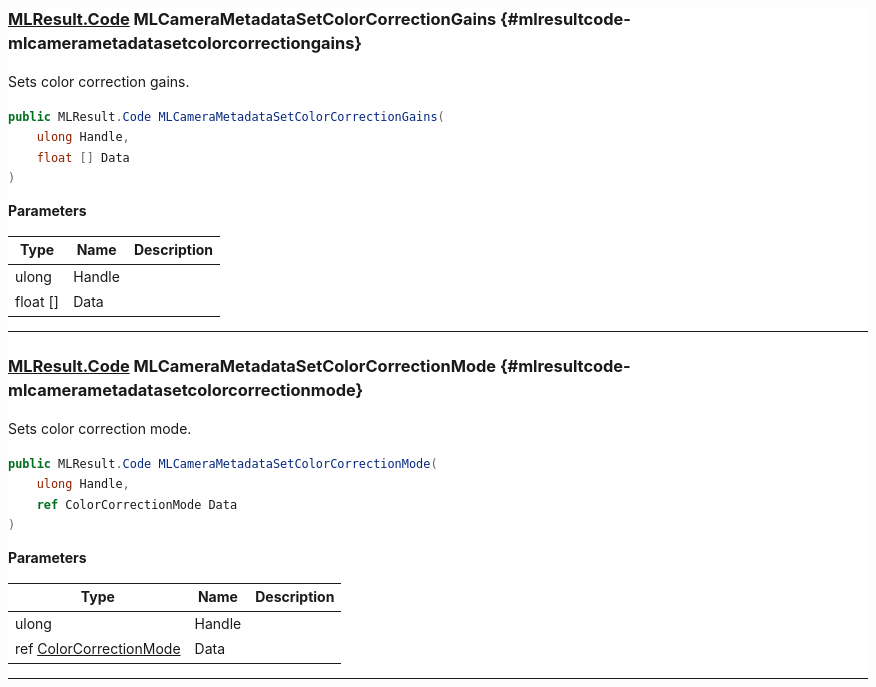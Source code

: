 ### [MLResult.Code](/versioned_docs/version-22-Mar-2023/unity-api/api/UnityEngine.XR.MagicLeap/UnityEngine.XR.MagicLeap.MLResult.md#enums-code) MLCameraMetadataSetColorCorrectionGains {#mlresultcode-mlcamerametadatasetcolorcorrectiongains}

Sets color correction gains. 

```csharp
public MLResult.Code MLCameraMetadataSetColorCorrectionGains(
    ulong Handle,
    float [] Data
)
```


**Parameters**

| Type | Name  | Description  | 
|--|--|--|
| ulong |Handle||
| float [] |Data||






-----------

### [MLResult.Code](/versioned_docs/version-22-Mar-2023/unity-api/api/UnityEngine.XR.MagicLeap/UnityEngine.XR.MagicLeap.MLResult.md#enums-code) MLCameraMetadataSetColorCorrectionMode {#mlresultcode-mlcamerametadatasetcolorcorrectionmode}

Sets color correction mode. 

```csharp
public MLResult.Code MLCameraMetadataSetColorCorrectionMode(
    ulong Handle,
    ref ColorCorrectionMode Data
)
```


**Parameters**

| Type | Name  | Description  | 
|--|--|--|
| ulong |Handle||
| ref [ColorCorrectionMode](/versioned_docs/version-22-Mar-2023/unity-api/api/UnityEngine.XR.MagicLeap/MLCameraBase/Metadata/UnityEngine.XR.MagicLeap.MLCameraBase.Metadata.md#enums-colorcorrectionmode) |Data||






-----------
